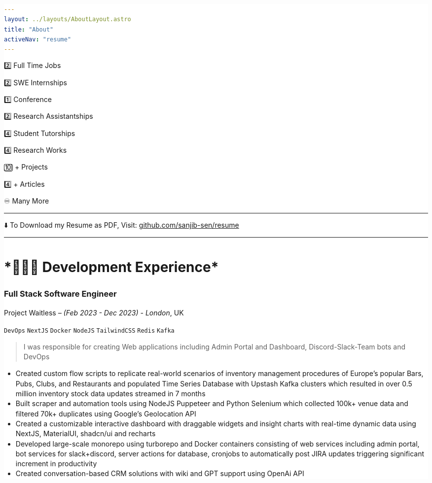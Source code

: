 ```yaml
---
layout: ../layouts/AboutLayout.astro
title: "About"
activeNav: "resume"
---
```


2️⃣ Full Time Jobs

2️⃣ SWE Internships

1️⃣ Conference

2️⃣ Research Assistantships

4️⃣ Student Tutorships

4️⃣ Research Works

🔟 + Projects

4️⃣ + Articles

♾️ Many More

---

⬇️ To Download my Resume as PDF, Visit: [github.com/sanjib-sen/resume](https://github.com/sanjib-sen/resume)

---

# **\*👩🏻‍💻** Development Experience\*

### Full Stack Software Engineer

Project Waitless _– (Feb 2023 - Dec 2023) - London_, UK

`DevOps` `NextJS` `Docker` `NodeJS` `TailwindCSS` `Redis` `Kafka`

> I was responsible for creating Web applications including Admin Portal and Dashboard, Discord-Slack-Team bots and DevOps

- Created custom flow scripts to replicate real-world scenarios of inventory management procedures of Europe’s popular Bars, Pubs, Clubs, and Restaurants and populated Time Series Database with Upstash Kafka clusters which resulted in over 0.5 million inventory stock data updates streamed in 7 months
- Built scraper and automation tools using NodeJS Puppeteer and Python Selenium which collected 100k+ venue data and filtered 70k+ duplicates using Google’s Geolocation API
- Created a customizable interactive dashboard with draggable widgets and insight charts with real-time dynamic data using NextJS, MaterialUI, shadcn/ui and recharts
- Developed large-scale monorepo using turborepo and Docker containers consisting of web services including admin portal, bot services for slack+discord, server actions for database, cronjobs to automatically post JIRA updates triggering significant increment in productivity
- Created conversation-based CRM solutions with wiki and GPT support using OpenAi API
